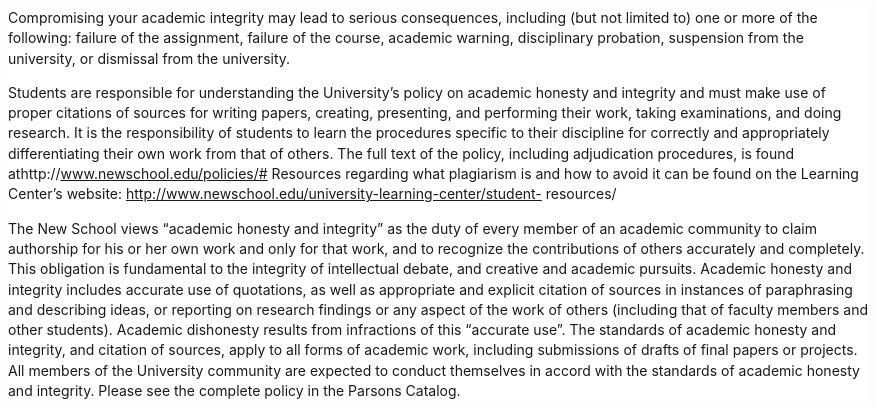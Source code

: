 Compromising your academic integrity may lead to serious consequences, including (but not limited to) one or more of the following: failure of the assignment, failure of the course, academic warning, disciplinary
probation, suspension from the university, or dismissal from the university.

Students are responsible for understanding the University’s policy on academic honesty and integrity and must make use of proper citations of sources for writing papers, creating, presenting, and performing their work, taking examinations, and doing research. It is the responsibility of students to learn the procedures specific to their discipline for correctly and appropriately differentiating their own work from that of others. The full text of the policy, including adjudication procedures, is found athttp://www.newschool.edu/policies/# Resources regarding what plagiarism is and how to avoid it can be found on the Learning Center’s website: http://www.newschool.edu/university-learning-center/student- resources/

The New School views “academic honesty and integrity” as the duty of every member of an academic community to claim authorship for his or her own work and only for that work, and to recognize the contributions of others accurately and completely. This obligation is fundamental to the integrity of intellectual debate, and creative and academic pursuits. Academic honesty and integrity includes accurate use of quotations, as well as appropriate and explicit citation of sources in instances of paraphrasing and describing ideas, or reporting on research findings or any aspect of the work of others (including that of faculty members and other students). Academic dishonesty results from infractions of this “accurate use”. The standards of academic honesty and integrity, and citation of sources, apply to all forms of academic work, including submissions of drafts of final papers or projects. All members of the University community are expected to conduct themselves in accord with the standards of academic honesty and integrity. Please see the complete policy in the Parsons Catalog.
